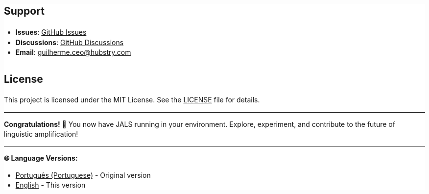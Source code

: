 ## Support

- **Issues**: [GitHub Issues](https://github.com/guilherme-machado-ceo/JALS/issues)
- **Discussions**: [GitHub Discussions](https://github.com/guilherme-machado-ceo/JALS/discussions)
- **Email**: guilherme.ceo@hubstry.com

## License

This project is licensed under the MIT License. See the [LICENSE](../../LICENSE) file for details.

---

**Congratulations!** 🎉 You now have JALS running in your environment. Explore, experiment, and contribute to the future of linguistic amplification!

---

**🌐 Language Versions:**
- [Português (Portuguese)](getting_started.md) - Original version
- [English](getting_started_EN.md) - This version